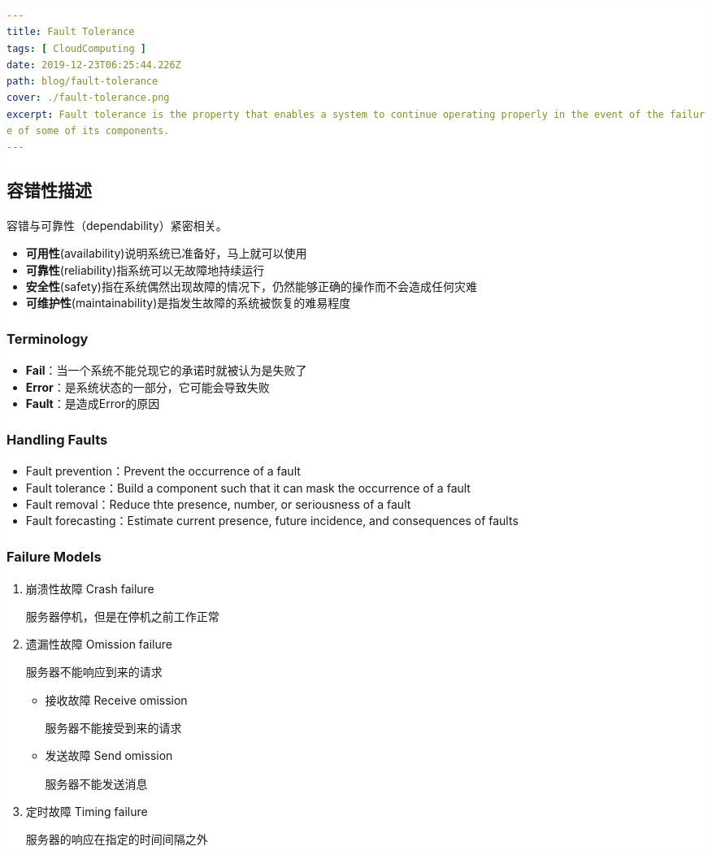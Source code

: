 ```yaml
---
title: Fault Tolerance
tags: [ CloudComputing ]
date: 2019-12-23T06:25:44.226Z
path: blog/fault-tolerance
cover: ./fault-tolerance.png
excerpt: Fault tolerance is the property that enables a system to continue operating properly in the event of the failure of some of its components.
---
```


## 容错性描述

容错与可靠性（dependability）紧密相关。

* **可用性**(availability)说明系统已准备好，马上就可以使用
* **可靠性**(reliability)指系统可以无故障地持续运行
* **安全性**(safety)指在系统偶然出现故障的情况下，仍然能够正确的操作而不会造成任何灾难
* **可维护性**(maintainability)是指发生故障的系统被恢复的难易程度



### Terminology

* **Fail**：当一个系统不能兑现它的承诺时就被认为是失败了
* **Error**：是系统状态的一部分，它可能会导致失败
* **Fault**：是造成Error的原因

### Handling Faults

* Fault prevention：Prevent the occurrence of a fault
* Fault tolerance：Build a component such that it can mask the occurrence of a fault
* Fault removal：Reduce thte presence, number, or seriousness of a fault
* Fault forecasting：Estimate current presence, future incidence, and consequences of faults

### Failure Models

1. 崩溃性故障 Crash failure

    服务器停机，但是在停机之前工作正常

2. 遗漏性故障 Omission failure

    服务器不能响应到来的请求

    * 接收故障 Receive omission

        服务器不能接受到来的请求

    * 发送故障 Send omission

        服务器不能发送消息

3. 定时故障 Timing failure

    服务器的响应在指定的时间间隔之外
